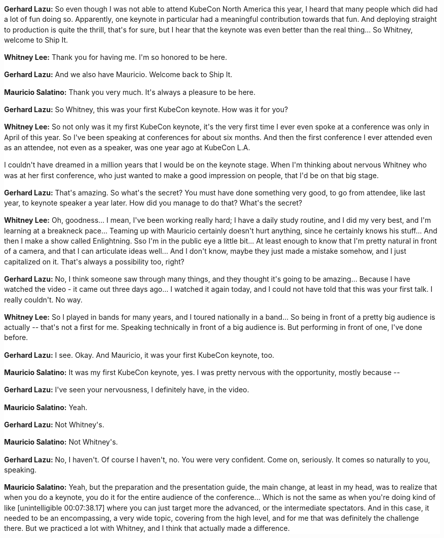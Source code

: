 **Gerhard Lazu:** So even though I was not able to attend KubeCon North America this year, I heard that many people which did had a lot of fun doing so. Apparently, one keynote in particular had a meaningful contribution towards that fun. And deploying straight to production is quite the thrill, that's for sure, but I hear that the keynote was even better than the real thing... So Whitney, welcome to Ship It.

**Whitney Lee:** Thank you for having me. I'm so honored to be here.

**Gerhard Lazu:** And we also have Mauricio. Welcome back to Ship It.

**Mauricio Salatino:** Thank you very much. It's always a pleasure to be here.

**Gerhard Lazu:** So Whitney, this was your first KubeCon keynote. How was it for you?

**Whitney Lee:** So not only was it my first KubeCon keynote, it's the very first time I ever even spoke at a conference was only in April of this year. So I've been speaking at conferences for about six months. And then the first conference I ever attended even as an attendee, not even as a speaker, was one year ago at KubeCon L.A.

I couldn't have dreamed in a million years that I would be on the keynote stage. When I'm thinking about nervous Whitney who was at her first conference, who just wanted to make a good impression on people, that I'd be on that big stage.

**Gerhard Lazu:** That's amazing. So what's the secret? You must have done something very good, to go from attendee, like last year, to keynote speaker a year later. How did you manage to do that? What's the secret?

**Whitney Lee:** Oh, goodness... I mean, I've been working really hard; I have a daily study routine, and I did my very best, and I'm learning at a breakneck pace... Teaming up with Mauricio certainly doesn't hurt anything, since he certainly knows his stuff... And then I make a show called Enlightning. Sso I'm in the public eye a little bit... At least enough to know that I'm pretty natural in front of a camera, and that I can articulate ideas well... And I don't know, maybe they just made a mistake somehow, and I just capitalized on it. That's always a possibility too, right?

**Gerhard Lazu:** No, I think someone saw through many things, and they thought it's going to be amazing... Because I have watched the video - it came out three days ago... I watched it again today, and I could not have told that this was your first talk. I really couldn't. No way.

**Whitney Lee:** So I played in bands for many years, and I toured nationally in a band... So being in front of a pretty big audience is actually -- that's not a first for me. Speaking technically in front of a big audience is. But performing in front of one, I've done before.

**Gerhard Lazu:** I see. Okay. And Mauricio, it was your first KubeCon keynote, too.

**Mauricio Salatino:** It was my first KubeCon keynote, yes. I was pretty nervous with the opportunity, mostly because --

**Gerhard Lazu:** I've seen your nervousness, I definitely have, in the video.

**Mauricio Salatino:** Yeah.

**Gerhard Lazu:** Not Whitney's.

**Mauricio Salatino:** Not Whitney's.

**Gerhard Lazu:** No, I haven't. Of course I haven't, no. You were very confident. Come on, seriously. It comes so naturally to you, speaking.

**Mauricio Salatino:** Yeah, but the preparation and the presentation guide, the main change, at least in my head, was to realize that when you do a keynote, you do it for the entire audience of the conference... Which is not the same as when you're doing kind of like \[unintelligible 00:07:38.17\] where you can just target more the advanced, or the intermediate spectators. And in this case, it needed to be an encompassing, a very wide topic, covering from the high level, and for me that was definitely the challenge there. But we practiced a lot with Whitney, and I think that actually made a difference.
